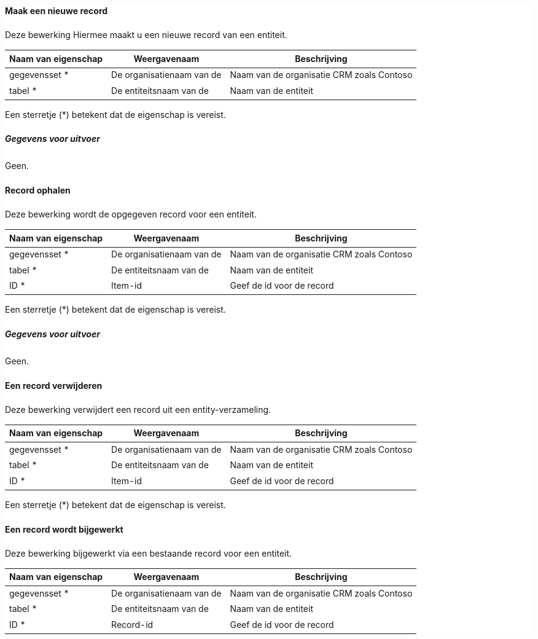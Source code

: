 #### <a name="create-a-new-record"></a>Maak een nieuwe record
Deze bewerking Hiermee maakt u een nieuwe record van een entiteit. 

|Naam van eigenschap| Weergavenaam|Beschrijving|
| ---|---|---|
|gegevensset *|De organisatienaam van de|Naam van de organisatie CRM zoals Contoso|
|tabel *|De entiteitsnaam van de|Naam van de entiteit|

Een sterretje (*) betekent dat de eigenschap is vereist.

##### <a name="output-details"></a>Gegevens voor uitvoer
Geen.


#### <a name="get-record"></a>Record ophalen
Deze bewerking wordt de opgegeven record voor een entiteit. 

|Naam van eigenschap| Weergavenaam|Beschrijving|
| ---|---|---|
|gegevensset *|De organisatienaam van de|Naam van de organisatie CRM zoals Contoso|
|tabel *|De entiteitsnaam van de|Naam van de entiteit|
|ID *|Item-id|Geef de id voor de record|

Een sterretje (*) betekent dat de eigenschap is vereist.

##### <a name="output-details"></a>Gegevens voor uitvoer
Geen.


#### <a name="delete-a-record"></a>Een record verwijderen
Deze bewerking verwijdert een record uit een entity-verzameling. 

|Naam van eigenschap| Weergavenaam|Beschrijving|
| ---|---|---|
|gegevensset *|De organisatienaam van de|Naam van de organisatie CRM zoals Contoso|
|tabel *|De entiteitsnaam van de|Naam van de entiteit|
|ID *|Item-id|Geef de id voor de record|

Een sterretje (*) betekent dat de eigenschap is vereist.


#### <a name="update-a-record"></a>Een record wordt bijgewerkt
Deze bewerking bijgewerkt via een bestaande record voor een entiteit. 

|Naam van eigenschap| Weergavenaam|Beschrijving|
| ---|---|---|
|gegevensset *|De organisatienaam van de|Naam van de organisatie CRM zoals Contoso|
|tabel *|De entiteitsnaam van de|Naam van de entiteit|
|ID *|Record-id|Geef de id voor de record|
